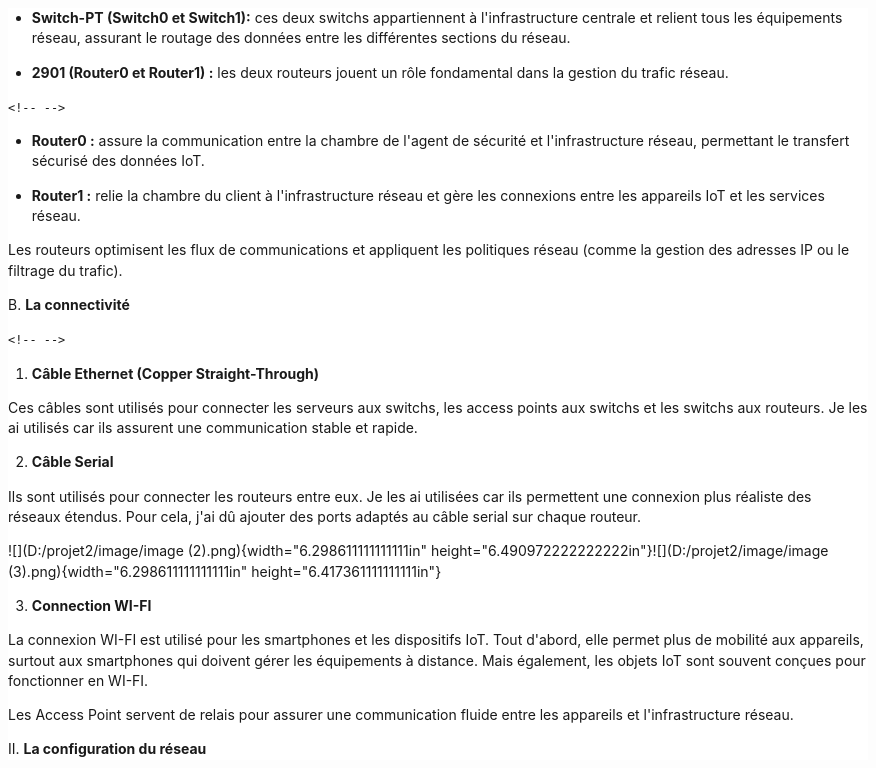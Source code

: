 -   **Switch-PT (Switch0 et Switch1):** ces deux switchs appartiennent à
    l'infrastructure centrale et relient tous les équipements réseau,
    assurant le routage des données entre les différentes sections du
    réseau.

-   **2901 (Router0 et Router1) :** les deux routeurs jouent un rôle
    fondamental dans la gestion du trafic réseau.

```{=html}
<!-- -->
```
-   **Router0 :** assure la communication entre la chambre de l'agent de
    sécurité et l'infrastructure réseau, permettant le transfert
    sécurisé des données IoT.

-   **Router1 :** relie la chambre du client à l'infrastructure réseau
    et gère les connexions entre les appareils IoT et les services
    réseau.

Les routeurs optimisent les flux de communications et appliquent les
politiques réseau (comme la gestion des adresses IP ou le filtrage du
trafic).

B.  **La connectivité**

```{=html}
<!-- -->
```
1)  **Câble Ethernet (Copper Straight-Through)**

Ces câbles sont utilisés pour connecter les serveurs aux switchs, les
access points aux switchs et les switchs aux routeurs. Je les ai
utilisés car ils assurent une communication stable et rapide.

2)  **Câble Serial**

Ils sont utilisés pour connecter les routeurs entre eux. Je les ai
utilisées car ils permettent une connexion plus réaliste des réseaux
étendus. Pour cela, j'ai dû ajouter des ports adaptés au câble serial
sur chaque routeur.

![](D:/projet2/image/image (2).png){width="6.298611111111111in"
height="6.490972222222222in"}![](D:/projet2/image/image (3).png){width="6.298611111111111in"
height="6.417361111111111in"}

3)  **Connection WI-FI**

La connexion WI-FI est utilisé pour les smartphones et les dispositifs
IoT. Tout d'abord, elle permet plus de mobilité aux appareils, surtout
aux smartphones qui doivent gérer les équipements à distance. Mais
également, les objets IoT sont souvent conçues pour fonctionner en
WI-FI.

Les Access Point servent de relais pour assurer une communication fluide
entre les appareils et l'infrastructure réseau.

II. **La configuration du réseau**
